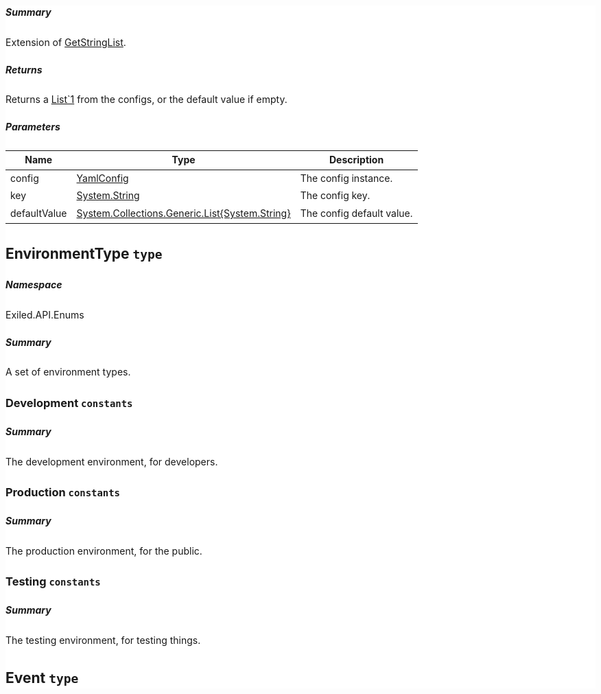 ##### Summary

Extension of [GetStringList](#M-YamlConfig-GetStringList-System-String- 'YamlConfig.GetStringList(System.String)').

##### Returns

Returns a [List\`1](http://msdn.microsoft.com/query/dev14.query?appId=Dev14IDEF1&l=EN-US&k=k:System.Collections.Generic.List`1 'System.Collections.Generic.List`1') from the configs, or the default value if empty.

##### Parameters

| Name | Type | Description |
| ---- | ---- | ----------- |
| config | [YamlConfig](#T-YamlConfig 'YamlConfig') | The config instance. |
| key | [System.String](http://msdn.microsoft.com/query/dev14.query?appId=Dev14IDEF1&l=EN-US&k=k:System.String 'System.String') | The config key. |
| defaultValue | [System.Collections.Generic.List{System.String}](http://msdn.microsoft.com/query/dev14.query?appId=Dev14IDEF1&l=EN-US&k=k:System.Collections.Generic.List 'System.Collections.Generic.List{System.String}') | The config default value. |

<a name='T-Exiled-API-Enums-EnvironmentType'></a>
## EnvironmentType `type`

##### Namespace

Exiled.API.Enums

##### Summary

A set of environment types.

<a name='F-Exiled-API-Enums-EnvironmentType-Development'></a>
### Development `constants`

##### Summary

The development environment, for developers.

<a name='F-Exiled-API-Enums-EnvironmentType-Production'></a>
### Production `constants`

##### Summary

The production environment, for the public.

<a name='F-Exiled-API-Enums-EnvironmentType-Testing'></a>
### Testing `constants`

##### Summary

The testing environment, for testing things.

<a name='T-Exiled-API-Extensions-Event'></a>
## Event `type`
